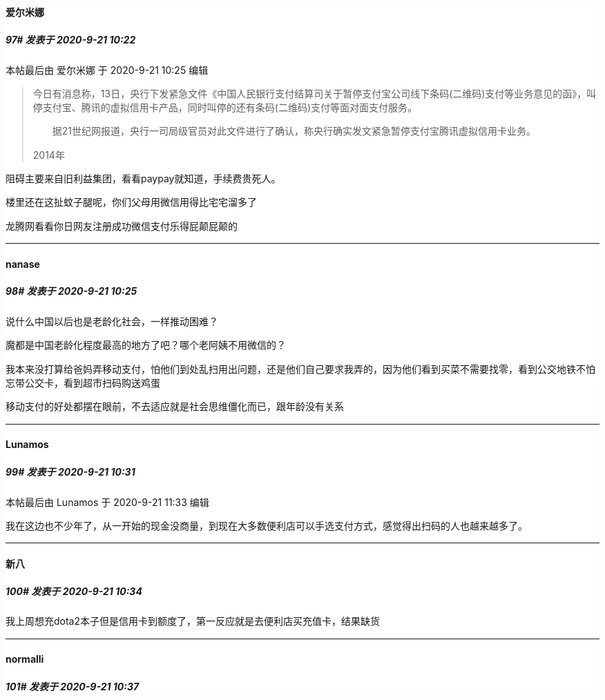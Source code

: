####  爱尔米娜  
##### 97#       发表于 2020-9-21 10:22


 本帖最后由 爱尔米娜 于 2020-9-21 10:25 编辑 
<blockquote>今日有消息称，13日，央行下发紧急文件《中国人民银行支付结算司关于暂停支付宝公司线下条码(二维码)支付等业务意见的函》，叫停支付宝、腾讯的虚拟信用卡产品，同时叫停的还有条码(二维码)支付等面对面支付服务。


　　据21世纪网报道，央行一司局级官员对此文件进行了确认，称央行确实发文紧急暂停支付宝腾讯虚拟信用卡业务。 


2014年</blockquote>
阻碍主要来自旧利益集团，看看paypay就知道，手续费贵死人。


楼里还在这扯蚊子腿呢，你们父母用微信用得比宅宅溜多了


龙腾网看看你日网友注册成功微信支付乐得屁颠屁颠的


-----

####  nanase  
##### 98#       发表于 2020-9-21 10:25


说什么中国以后也是老龄化社会，一样推动困难？

魔都是中国老龄化程度最高的地方了吧？哪个老阿姨不用微信的？

我本来没打算给爸妈弄移动支付，怕他们到处乱扫用出问题，还是他们自己要求我弄的，因为他们看到买菜不需要找零，看到公交地铁不怕忘带公交卡，看到超市扫码购送鸡蛋

移动支付的好处都摆在眼前，不去适应就是社会思维僵化而已，跟年龄没有关系


-----

####  Lunamos  
##### 99#       发表于 2020-9-21 10:31


 本帖最后由 Lunamos 于 2020-9-21 11:33 编辑 

我在这边也不少年了，从一开始的现金没商量，到现在大多数便利店可以手选支付方式，感觉得出扫码的人也越来越多了。


-----

####  新八  
##### 100#       发表于 2020-9-21 10:34


我上周想充dota2本子但是信用卡到额度了，第一反应就是去便利店买充值卡，结果缺货


-----

####  normalli  
##### 101#       发表于 2020-9-21 10:37
